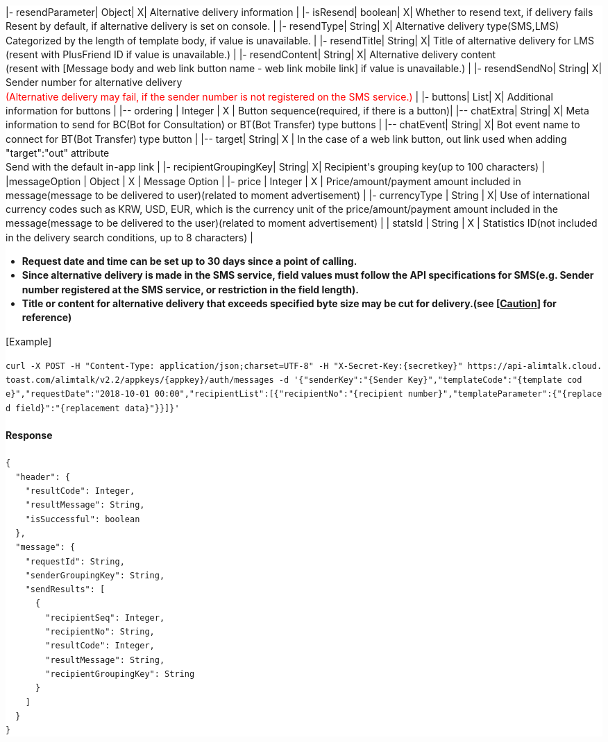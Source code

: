 |- resendParameter|	Object|	X| Alternative delivery information |
|- isResend| boolean| X| Whether to resend text, if delivery fails<br/>Resent by default, if alternative delivery is set on console. |
|- resendType|   String|    X| Alternative delivery type(SMS,LMS)<br>Categorized by the length of template body, if value is unavailable.  |
|- resendTitle| String| X| Title of alternative delivery for LMS<br/>(resent with PlusFriend ID if value is unavailable.)  |
|- resendContent|    String| X| Alternative delivery content<br/>(resent with [Message body and web link button name - web link mobile link] if value is unavailable.)  |
|- resendSendNo|  String| X| Sender number for alternative delivery<br/><span style="color:red">(Alternative delivery may fail, if the sender number is not registered on the SMS service.)</span>  |
|- buttons| List|   X| Additional information for buttons |
|-- ordering            | Integer  | X        | Button sequence(required, if there is a button)|
|-- chatExtra|  String| X| Meta information to send for BC(Bot for Consultation) or BT(Bot Transfer) type buttons |
|-- chatEvent|  String| X| Bot event name to connect for BT(Bot Transfer) type button |
|-- target| String| X | In the case of a web link button, out link used when adding "target":"out" attribute<br>Send with the default in-app link |
|- recipientGroupingKey|    String| X|  Recipient's grouping key(up to 100 characters) |
|messageOption | Object |   X | Message Option |
|- price | Integer |    X | Price/amount/payment amount included in message(message to be delivered to user)(related to moment advertisement) |
|- currencyType | String |  X| Use of international currency codes such as KRW, USD, EUR, which is the currency unit of the price/amount/payment amount included in the message(message to be delivered to the user)(related to moment advertisement) |
| statsId | String |	X | Statistics ID(not included in the delivery search conditions, up to 8 characters) |

* <b> Request date and time can be set up to 30 days since a point of calling. </b>
* <b>Since alternative delivery is made in the SMS service, field values must follow the API specifications for SMS(e.g. Sender number registered at the SMS service, or restriction in the field length). </b>
* <b>Title or content for alternative delivery that exceeds specified byte size may be cut for delivery.(see [[Caution](https://docs.toast.com/ko/Notification/SMS/ko/api-guide/#_1)] for reference)</b>

[Example]
```
curl -X POST -H "Content-Type: application/json;charset=UTF-8" -H "X-Secret-Key:{secretkey}" https://api-alimtalk.cloud.toast.com/alimtalk/v2.2/appkeys/{appkey}/auth/messages -d '{"senderKey":"{Sender Key}","templateCode":"{template code}","requestDate":"2018-10-01 00:00","recipientList":[{"recipientNo":"{recipient number}","templateParameter":{"{replaced field}":"{replacement data}"}}]}'
```

#### Response

```
{
  "header": {
    "resultCode": Integer,
    "resultMessage": String,
    "isSuccessful": boolean
  },
  "message": {
    "requestId": String,
    "senderGroupingKey": String,
    "sendResults": [
      {
        "recipientSeq": Integer,
        "recipientNo": String,
        "resultCode": Integer,
        "resultMessage": String,
        "recipientGroupingKey": String
      }
    ]
  }
}
```
